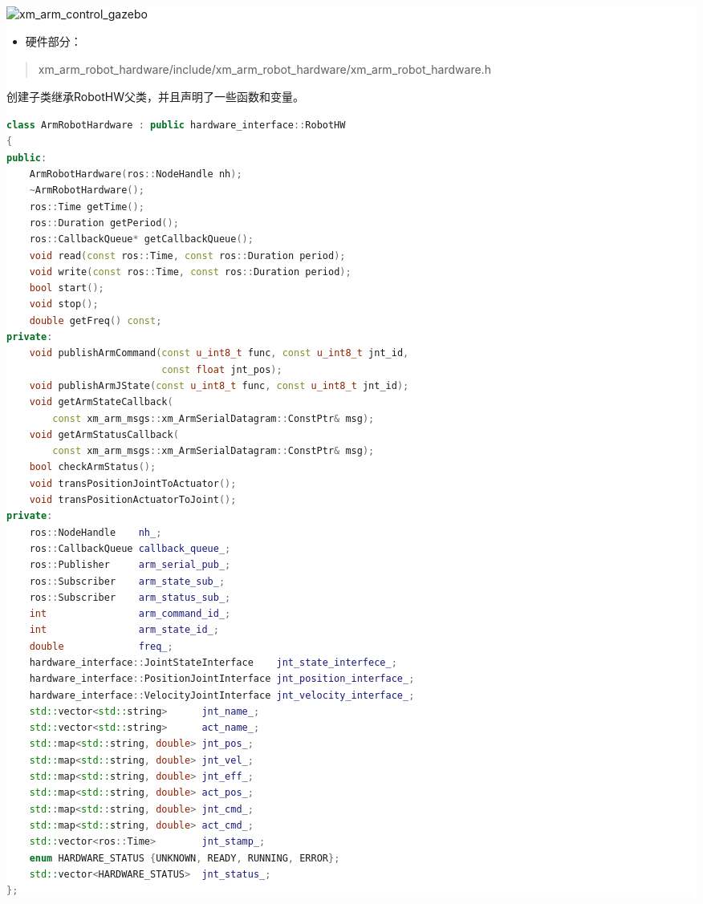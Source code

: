 ![xm_arm_control_gazebo](https://github.com/myyerrol/xm_arm_workspace/raw/master/.images/xm_arm_control_gazebo.png)

- 硬件部分：

> xm_arm_robot_hardware/include/xm_arm_robot_hardware/xm_arm_robot_hardware.h

创建子类继承RobotHW父类，并且声明了一些函数和变量。

```cpp
class ArmRobotHardware : public hardware_interface::RobotHW
{
public:
    ArmRobotHardware(ros::NodeHandle nh);
    ~ArmRobotHardware();
    ros::Time getTime();
    ros::Duration getPeriod();
    ros::CallbackQueue* getCallbackQueue();
    void read(const ros::Time, const ros::Duration period);
    void write(const ros::Time, const ros::Duration period);
    bool start();
    void stop();
    double getFreq() const;
private:
    void publishArmCommand(const u_int8_t func, const u_int8_t jnt_id,
                           const float jnt_pos);
    void publishArmJState(const u_int8_t func, const u_int8_t jnt_id);
    void getArmStateCallback(
        const xm_arm_msgs::xm_ArmSerialDatagram::ConstPtr& msg);
    void getArmStatusCallback(
        const xm_arm_msgs::xm_ArmSerialDatagram::ConstPtr& msg);
    bool checkArmStatus();
    void transPositionJointToActuator();
    void transPositionActuatorToJoint();
private:
    ros::NodeHandle    nh_;
    ros::CallbackQueue callback_queue_;
    ros::Publisher     arm_serial_pub_;
    ros::Subscriber    arm_state_sub_;
    ros::Subscriber    arm_status_sub_;
    int                arm_command_id_;
    int                arm_state_id_;
    double             freq_;
    hardware_interface::JointStateInterface    jnt_state_interfece_;
    hardware_interface::PositionJointInterface jnt_position_interface_;
    hardware_interface::VelocityJointInterface jnt_velocity_interface_;
    std::vector<std::string>      jnt_name_;
    std::vector<std::string>      act_name_;
    std::map<std::string, double> jnt_pos_;
    std::map<std::string, double> jnt_vel_;
    std::map<std::string, double> jnt_eff_;
    std::map<std::string, double> act_pos_;
    std::map<std::string, double> jnt_cmd_;
    std::map<std::string, double> act_cmd_;
    std::vector<ros::Time>        jnt_stamp_;
    enum HARDWARE_STATUS {UNKNOWN, READY, RUNNING, ERROR};
    std::vector<HARDWARE_STATUS>  jnt_status_;
};
```
